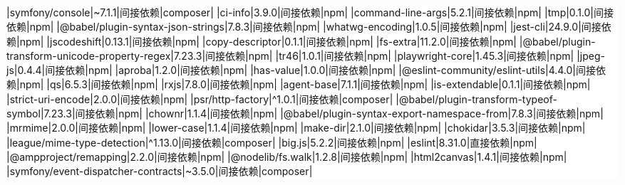 |symfony/console|~7.1.1|间接依赖|composer|
|ci-info|3.9.0|间接依赖|npm|
|command-line-args|5.2.1|间接依赖|npm|
|tmp|0.1.0|间接依赖|npm|
|@babel/plugin-syntax-json-strings|7.8.3|间接依赖|npm|
|whatwg-encoding|1.0.5|间接依赖|npm|
|jest-cli|24.9.0|间接依赖|npm|
|jscodeshift|0.13.1|间接依赖|npm|
|copy-descriptor|0.1.1|间接依赖|npm|
|fs-extra|11.2.0|间接依赖|npm|
|@babel/plugin-transform-unicode-property-regex|7.23.3|间接依赖|npm|
|tr46|1.0.1|间接依赖|npm|
|playwright-core|1.45.3|间接依赖|npm|
|jpeg-js|0.4.4|间接依赖|npm|
|aproba|1.2.0|间接依赖|npm|
|has-value|1.0.0|间接依赖|npm|
|@eslint-community/eslint-utils|4.4.0|间接依赖|npm|
|qs|6.5.3|间接依赖|npm|
|rxjs|7.8.0|间接依赖|npm|
|agent-base|7.1.1|间接依赖|npm|
|is-extendable|0.1.1|间接依赖|npm|
|strict-uri-encode|2.0.0|间接依赖|npm|
|psr/http-factory|^1.0.1|间接依赖|composer|
|@babel/plugin-transform-typeof-symbol|7.23.3|间接依赖|npm|
|chownr|1.1.4|间接依赖|npm|
|@babel/plugin-syntax-export-namespace-from|7.8.3|间接依赖|npm|
|mrmime|2.0.0|间接依赖|npm|
|lower-case|1.1.4|间接依赖|npm|
|make-dir|2.1.0|间接依赖|npm|
|chokidar|3.5.3|间接依赖|npm|
|league/mime-type-detection|^1.13.0|间接依赖|composer|
|big.js|5.2.2|间接依赖|npm|
|eslint|8.31.0|直接依赖|npm|
|@ampproject/remapping|2.2.0|间接依赖|npm|
|@nodelib/fs.walk|1.2.8|间接依赖|npm|
|html2canvas|1.4.1|间接依赖|npm|
|symfony/event-dispatcher-contracts|~3.5.0|间接依赖|composer|